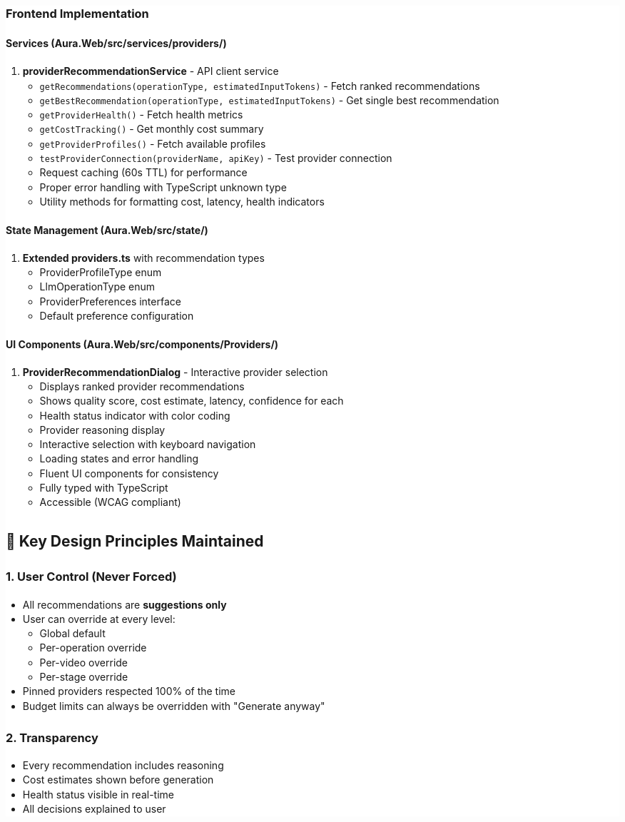 ### Frontend Implementation

#### Services (Aura.Web/src/services/providers/)
1. **providerRecommendationService** - API client service
   - `getRecommendations(operationType, estimatedInputTokens)` - Fetch ranked recommendations
   - `getBestRecommendation(operationType, estimatedInputTokens)` - Get single best recommendation
   - `getProviderHealth()` - Fetch health metrics
   - `getCostTracking()` - Get monthly cost summary
   - `getProviderProfiles()` - Fetch available profiles
   - `testProviderConnection(providerName, apiKey)` - Test provider connection
   - Request caching (60s TTL) for performance
   - Proper error handling with TypeScript unknown type
   - Utility methods for formatting cost, latency, health indicators

#### State Management (Aura.Web/src/state/)
1. **Extended providers.ts** with recommendation types
   - ProviderProfileType enum
   - LlmOperationType enum
   - ProviderPreferences interface
   - Default preference configuration

#### UI Components (Aura.Web/src/components/Providers/)
1. **ProviderRecommendationDialog** - Interactive provider selection
   - Displays ranked provider recommendations
   - Shows quality score, cost estimate, latency, confidence for each
   - Health status indicator with color coding
   - Provider reasoning display
   - Interactive selection with keyboard navigation
   - Loading states and error handling
   - Fluent UI components for consistency
   - Fully typed with TypeScript
   - Accessible (WCAG compliant)

## 🎯 Key Design Principles Maintained

### 1. User Control (Never Forced)
- All recommendations are **suggestions only**
- User can override at every level:
  - Global default
  - Per-operation override
  - Per-video override
  - Per-stage override
- Pinned providers respected 100% of the time
- Budget limits can always be overridden with "Generate anyway"

### 2. Transparency
- Every recommendation includes reasoning
- Cost estimates shown before generation
- Health status visible in real-time
- All decisions explained to user
